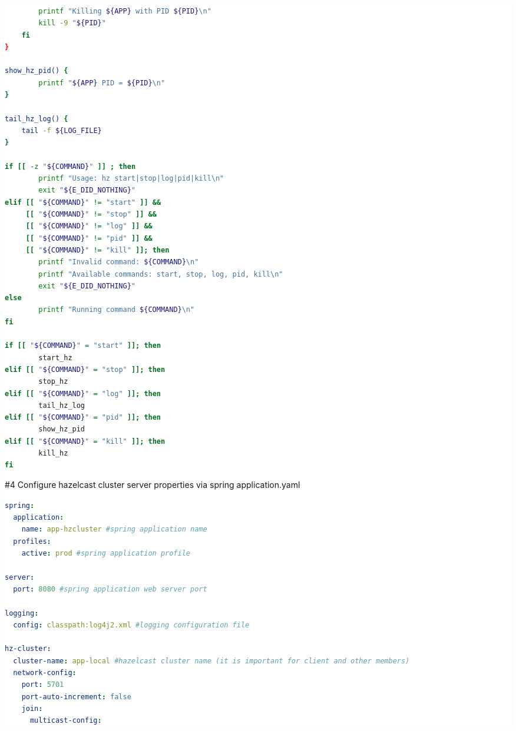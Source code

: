 ```bash
        printf "Killing ${APP} with PID ${PID}\n"
        kill -9 "${PID}"
    fi
}

show_hz_pid() {
        printf "${APP} PID = ${PID}\n"
}

tail_hz_log() {
    tail -f ${LOG_FILE}
}

if [[ -z "${COMMAND}" ]] ; then
        printf "Usage: hz start|stop|log|pid|kill\n"
        exit "${E_DID_NOTHING}"
elif [[ "${COMMAND}" != "start" ]] &&
     [[ "${COMMAND}" != "stop" ]] &&
     [[ "${COMMAND}" != "log" ]] &&
     [[ "${COMMAND}" != "pid" ]] &&
     [[ "${COMMAND}" != "kill" ]]; then
        printf "Invalid command: ${COMMAND}\n"
        printf "Available commands: start, stop, log, pid, kill\n"
        exit "${E_DID_NOTHING}"
else
        printf "Running command ${COMMAND}\n"
fi

if [[ "${COMMAND}" = "start" ]]; then
        start_hz
elif [[ "${COMMAND}" = "stop" ]]; then
        stop_hz
elif [[ "${COMMAND}" = "log" ]]; then
        tail_hz_log
elif [[ "${COMMAND}" = "pid" ]]; then
        show_hz_pid
elif [[ "${COMMAND}" = "kill" ]]; then
        kill_hz
fi

```

#4 Configure hazelcast cluster server properties via spring application.yaml

```yaml
spring:
  application:
    name: app-hzcluster #spring application name
  profiles:
    active: prod #spring application profile

server:
  port: 8080 #spring application web server port

logging:
  config: classpath:log4j2.xml #logging configuration file

hz-cluster:
  cluster-name: app-local #hazelcast cluster name (it is important for client and other members)
  network-config:
    port: 5701
    port-auto-increment: false
    join:
      multicast-config:
```